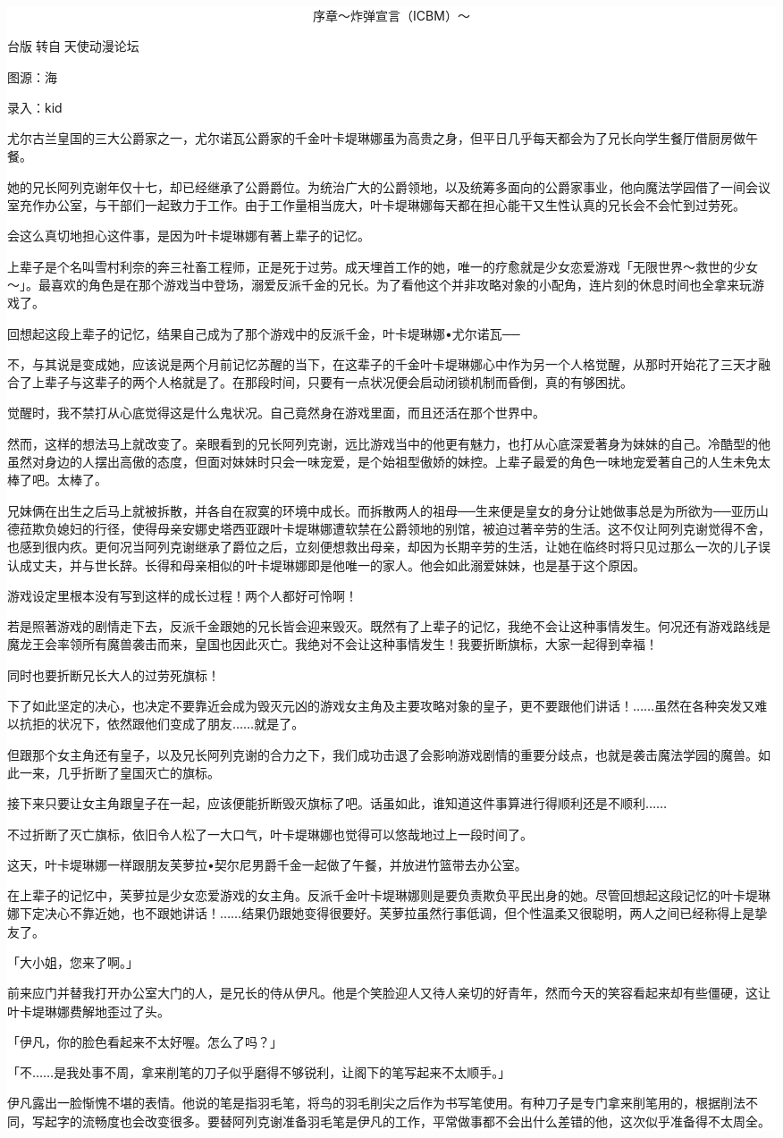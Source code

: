 <p align="center">序章～炸弹宣言（ICBM）～</p>

台版 转自 天使动漫论坛

图源：海

录入：kid

尤尔古兰皇国的三大公爵家之一，尤尔诺瓦公爵家的千金叶卡堤琳娜虽为高贵之身，但平日几乎每天都会为了兄长向学生餐厅借厨房做午餐。

她的兄长阿列克谢年仅十七，却已经继承了公爵爵位。为统治广大的公爵领地，以及统筹多面向的公爵家事业，他向魔法学园借了一间会议室充作办公室，与干部们一起致力于工作。由于工作量相当庞大，叶卡堤琳娜每天都在担心能干又生性认真的兄长会不会忙到过劳死。

会这么真切地担心这件事，是因为叶卡堤琳娜有著上辈子的记忆。

上辈子是个名叫雪村利奈的奔三社畜工程师，正是死于过劳。成天埋首工作的她，唯一的疗愈就是少女恋爱游戏「无限世界～救世的少女～」。最喜欢的角色是在那个游戏当中登场，溺爱反派千金的兄长。为了看他这个并非攻略对象的小配角，连片刻的休息时间也全拿来玩游戏了。

回想起这段上辈子的记忆，结果自己成为了那个游戏中的反派千金，叶卡堤琳娜•尤尔诺瓦──

不，与其说是变成她，应该说是两个月前记忆苏醒的当下，在这辈子的千金叶卡堤琳娜心中作为另一个人格觉醒，从那时开始花了三天才融合了上辈子与这辈子的两个人格就是了。在那段时间，只要有一点状况便会启动闭锁机制而昏倒，真的有够困扰。

觉醒时，我不禁打从心底觉得这是什么鬼状况。自己竟然身在游戏里面，而且还活在那个世界中。

然而，这样的想法马上就改变了。亲眼看到的兄长阿列克谢，远比游戏当中的他更有魅力，也打从心底深爱著身为妹妹的自己。冷酷型的他虽然对身边的人摆出高傲的态度，但面对妹妹时只会一味宠爱，是个始祖型傲娇的妹控。上辈子最爱的角色一味地宠爱著自己的人生未免太棒了吧。太棒了。

兄妹俩在出生之后马上就被拆散，并各自在寂寞的环境中成长。而拆散两人的祖母──生来便是皇女的身分让她做事总是为所欲为──亚历山德菈欺负媳妇的行径，使得母亲安娜史塔西亚跟叶卡堤琳娜遭软禁在公爵领地的别馆，被迫过著辛劳的生活。这不仅让阿列克谢觉得不舍，也感到很内疚。更何况当阿列克谢继承了爵位之后，立刻便想救出母亲，却因为长期辛劳的生活，让她在临终时将只见过那么一次的儿子误认成丈夫，并与世长辞。长得和母亲相似的叶卡堤琳娜即是他唯一的家人。他会如此溺爱妹妹，也是基于这个原因。

游戏设定里根本没有写到这样的成长过程！两个人都好可怜啊！

若是照著游戏的剧情走下去，反派千金跟她的兄长皆会迎来毁灭。既然有了上辈子的记忆，我绝不会让这种事情发生。何况还有游戏路线是魔龙王会率领所有魔兽袭击而来，皇国也因此灭亡。我绝对不会让这种事情发生！我要折断旗标，大家一起得到幸福！

同时也要折断兄长大人的过劳死旗标！

下了如此坚定的决心，也决定不要靠近会成为毁灭元凶的游戏女主角及主要攻略对象的皇子，更不要跟他们讲话！……虽然在各种突发又难以抗拒的状况下，依然跟他们变成了朋友……就是了。

但跟那个女主角还有皇子，以及兄长阿列克谢的合力之下，我们成功击退了会影响游戏剧情的重要分歧点，也就是袭击魔法学园的魔兽。如此一来，几乎折断了皇国灭亡的旗标。

接下来只要让女主角跟皇子在一起，应该便能折断毁灭旗标了吧。话虽如此，谁知道这件事算进行得顺利还是不顺利……

不过折断了灭亡旗标，依旧令人松了一大口气，叶卡堤琳娜也觉得可以悠哉地过上一段时间了。

这天，叶卡堤琳娜一样跟朋友芙萝拉•契尔尼男爵千金一起做了午餐，并放进竹篮带去办公室。

在上辈子的记忆中，芙萝拉是少女恋爱游戏的女主角。反派千金叶卡堤琳娜则是要负责欺负平民出身的她。尽管回想起这段记忆的叶卡堤琳娜下定决心不靠近她，也不跟她讲话！……结果仍跟她变得很要好。芙萝拉虽然行事低调，但个性温柔又很聪明，两人之间已经称得上是挚友了。

「大小姐，您来了啊。」

前来应门并替我打开办公室大门的人，是兄长的侍从伊凡。他是个笑脸迎人又待人亲切的好青年，然而今天的笑容看起来却有些僵硬，这让叶卡堤琳娜费解地歪过了头。

「伊凡，你的脸色看起来不太好喔。怎么了吗？」

「不……是我处事不周，拿来削笔的刀子似乎磨得不够锐利，让阁下的笔写起来不太顺手。」

伊凡露出一脸惭愧不堪的表情。他说的笔是指羽毛笔，将鸟的羽毛削尖之后作为书写笔使用。有种刀子是专门拿来削笔用的，根据削法不同，写起字的流畅度也会改变很多。要替阿列克谢准备羽毛笔是伊凡的工作，平常做事都不会出什么差错的他，这次似乎准备得不太周全。

